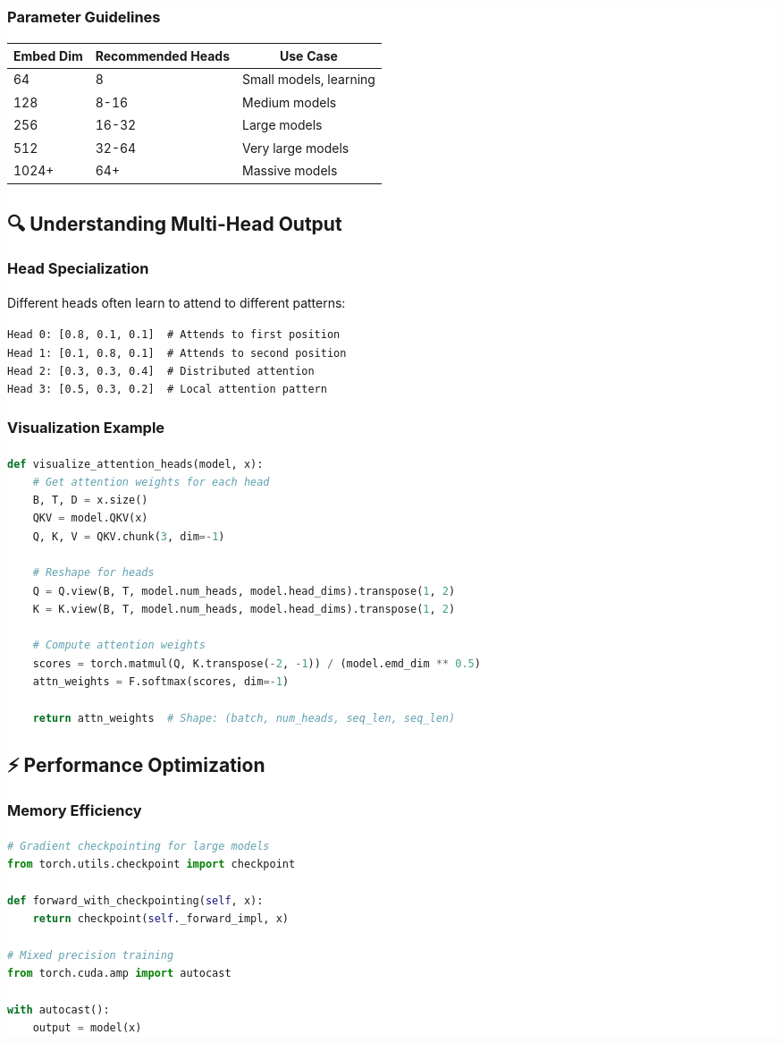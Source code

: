 ### Parameter Guidelines

| Embed Dim | Recommended Heads | Use Case |
|-----------|------------------|----------|
| 64 | 8 | Small models, learning |
| 128 | 8-16 | Medium models |
| 256 | 16-32 | Large models |
| 512 | 32-64 | Very large models |
| 1024+ | 64+ | Massive models |

## 🔍 Understanding Multi-Head Output

### Head Specialization

Different heads often learn to attend to different patterns:

```
Head 0: [0.8, 0.1, 0.1]  # Attends to first position
Head 1: [0.1, 0.8, 0.1]  # Attends to second position  
Head 2: [0.3, 0.3, 0.4]  # Distributed attention
Head 3: [0.5, 0.3, 0.2]  # Local attention pattern
```

### Visualization Example

```python
def visualize_attention_heads(model, x):
    # Get attention weights for each head
    B, T, D = x.size()
    QKV = model.QKV(x)
    Q, K, V = QKV.chunk(3, dim=-1)
    
    # Reshape for heads
    Q = Q.view(B, T, model.num_heads, model.head_dims).transpose(1, 2)
    K = K.view(B, T, model.num_heads, model.head_dims).transpose(1, 2)
    
    # Compute attention weights
    scores = torch.matmul(Q, K.transpose(-2, -1)) / (model.emd_dim ** 0.5)
    attn_weights = F.softmax(scores, dim=-1)
    
    return attn_weights  # Shape: (batch, num_heads, seq_len, seq_len)
```

## ⚡ Performance Optimization

### Memory Efficiency

```python
# Gradient checkpointing for large models
from torch.utils.checkpoint import checkpoint

def forward_with_checkpointing(self, x):
    return checkpoint(self._forward_impl, x)

# Mixed precision training
from torch.cuda.amp import autocast

with autocast():
    output = model(x)
```
